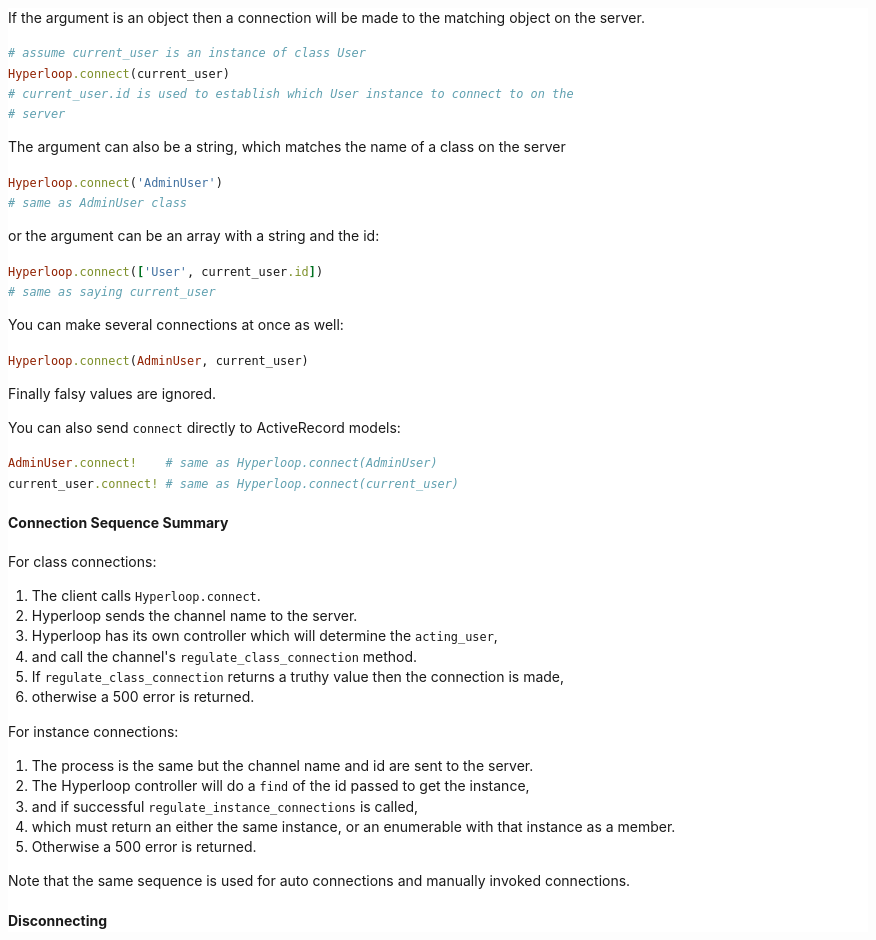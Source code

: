 If the argument is an object then a connection will be made to the matching object on the server.

```ruby
# assume current_user is an instance of class User
Hyperloop.connect(current_user)
# current_user.id is used to establish which User instance to connect to on the
# server
```

The argument can also be a string, which matches the name of a class on the server

```ruby
Hyperloop.connect('AdminUser')
# same as AdminUser class
```

or the argument can be an array with a string and the id:

```ruby
Hyperloop.connect(['User', current_user.id])
# same as saying current_user
```

You can make several connections at once as well:

```ruby
Hyperloop.connect(AdminUser, current_user)
```

Finally falsy values are ignored.

You can also send `connect` directly to ActiveRecord models:

```ruby
AdminUser.connect!    # same as Hyperloop.connect(AdminUser)
current_user.connect! # same as Hyperloop.connect(current_user)
```

#### Connection Sequence Summary

For class connections:

1. The client calls `Hyperloop.connect`.
2. Hyperloop sends the channel name to the server.
3. Hyperloop has its own controller which will determine the `acting_user`,
4. and call the channel's `regulate_class_connection` method.
5. If `regulate_class_connection` returns a truthy value then the connection is made,
6. otherwise a 500 error is returned.

For instance connections:

1. The process is the same but the channel name and id are sent to the server.  
2. The Hyperloop controller will do a `find` of the id passed to get the instance,
3. and if successful `regulate_instance_connections` is called,
4. which must return an either the same instance, or an enumerable with that instance as a member.
5. Otherwise a 500 error is returned.

Note that the same sequence is used for auto connections and manually invoked connections.

#### Disconnecting
